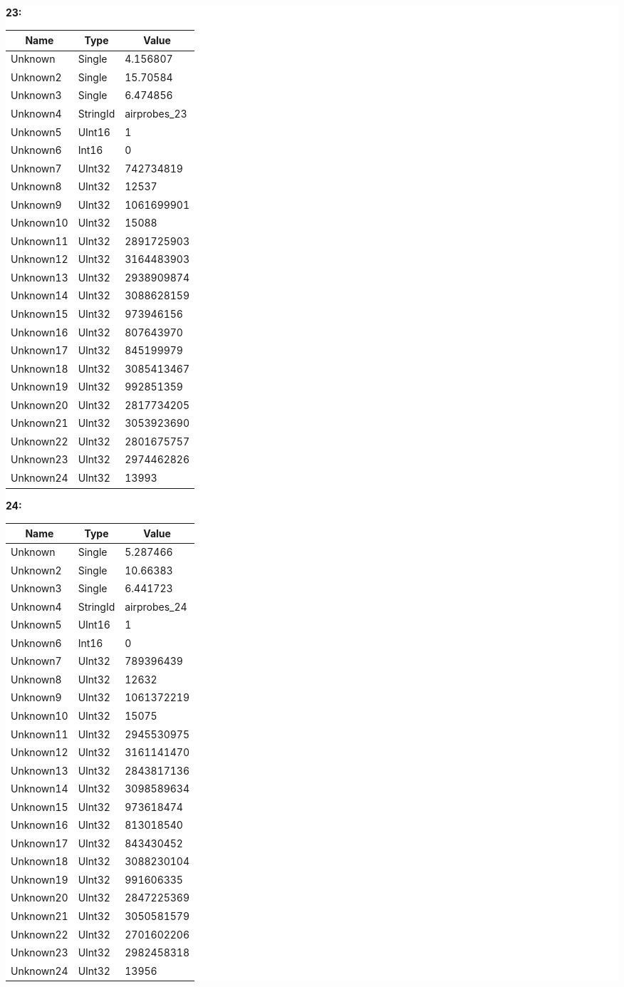 
**23:**

Name	| Type	| Value
---	|---	|---	|
Unknown	|Single	|4.156807
Unknown2	|Single	|15.70584
Unknown3	|Single	|6.474856
Unknown4	|StringId	|airprobes_23
Unknown5	|UInt16	|1
Unknown6	|Int16	|0
Unknown7	|UInt32	|742734819
Unknown8	|UInt32	|12537
Unknown9	|UInt32	|1061699901
Unknown10	|UInt32	|15088
Unknown11	|UInt32	|2891725903
Unknown12	|UInt32	|3164483903
Unknown13	|UInt32	|2938909874
Unknown14	|UInt32	|3088628159
Unknown15	|UInt32	|973946156
Unknown16	|UInt32	|807643970
Unknown17	|UInt32	|845199979
Unknown18	|UInt32	|3085413467
Unknown19	|UInt32	|992851359
Unknown20	|UInt32	|2817734205
Unknown21	|UInt32	|3053923690
Unknown22	|UInt32	|2801675757
Unknown23	|UInt32	|2974462826
Unknown24	|UInt32	|13993


**24:**

Name	| Type	| Value
---	|---	|---	|
Unknown	|Single	|5.287466
Unknown2	|Single	|10.66383
Unknown3	|Single	|6.441723
Unknown4	|StringId	|airprobes_24
Unknown5	|UInt16	|1
Unknown6	|Int16	|0
Unknown7	|UInt32	|789396439
Unknown8	|UInt32	|12632
Unknown9	|UInt32	|1061372219
Unknown10	|UInt32	|15075
Unknown11	|UInt32	|2945530975
Unknown12	|UInt32	|3161141470
Unknown13	|UInt32	|2843817136
Unknown14	|UInt32	|3098589634
Unknown15	|UInt32	|973618474
Unknown16	|UInt32	|813018540
Unknown17	|UInt32	|843430452
Unknown18	|UInt32	|3088230104
Unknown19	|UInt32	|991606335
Unknown20	|UInt32	|2847225369
Unknown21	|UInt32	|3050581579
Unknown22	|UInt32	|2701602206
Unknown23	|UInt32	|2982458318
Unknown24	|UInt32	|13956
